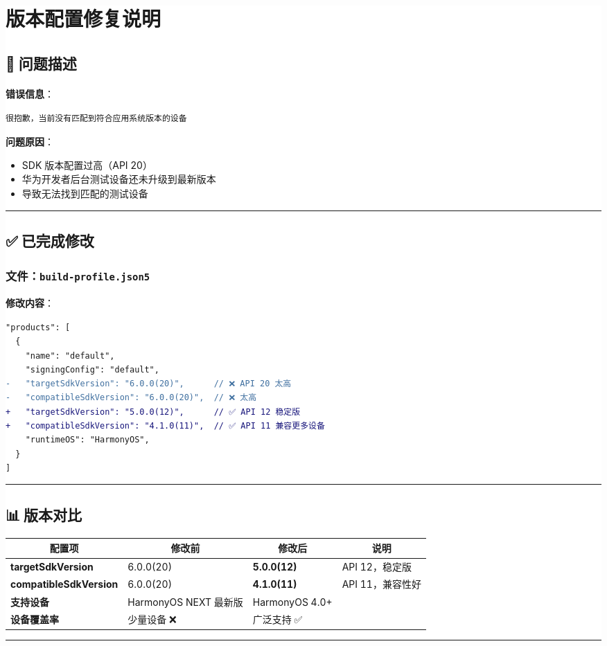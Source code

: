 # 版本配置修复说明

## 🚨 问题描述

**错误信息**：
```
很抱歉，当前没有匹配到符合应用系统版本的设备
```

**问题原因**：
- SDK 版本配置过高（API 20）
- 华为开发者后台测试设备还未升级到最新版本
- 导致无法找到匹配的测试设备

---

## ✅ 已完成修改

### 文件：`build-profile.json5`

**修改内容**：

```diff
"products": [
  {
    "name": "default",
    "signingConfig": "default",
-   "targetSdkVersion": "6.0.0(20)",      // ❌ API 20 太高
-   "compatibleSdkVersion": "6.0.0(20)",  // ❌ 太高
+   "targetSdkVersion": "5.0.0(12)",      // ✅ API 12 稳定版
+   "compatibleSdkVersion": "4.1.0(11)",  // ✅ API 11 兼容更多设备
    "runtimeOS": "HarmonyOS",
  }
]
```

---

## 📊 版本对比

| 配置项 | 修改前 | 修改后 | 说明 |
|--------|--------|--------|------|
| **targetSdkVersion** | 6.0.0(20) | **5.0.0(12)** | API 12，稳定版 |
| **compatibleSdkVersion** | 6.0.0(20) | **4.1.0(11)** | API 11，兼容性好 |
| **支持设备** | HarmonyOS NEXT 最新版 | HarmonyOS 4.0+ |
| **设备覆盖率** | 少量设备 ❌ | 广泛支持 ✅ |

---
